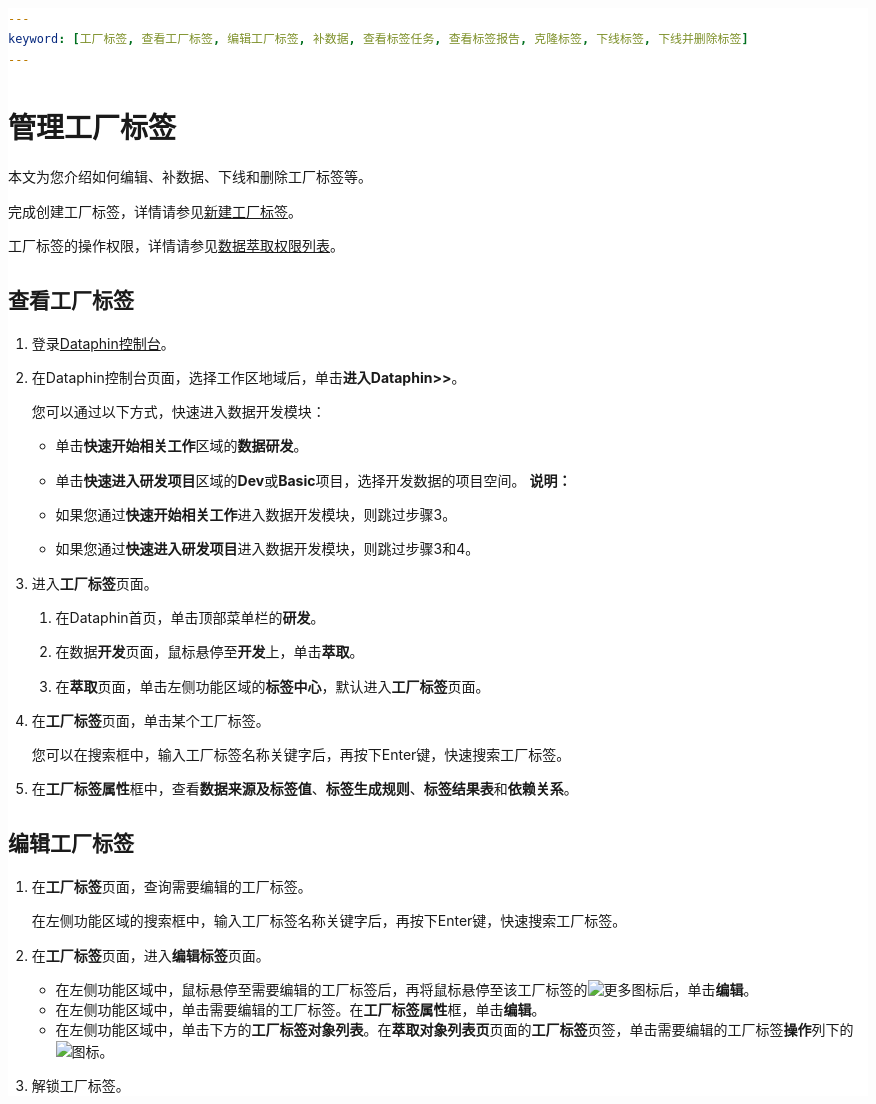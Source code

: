 ```yaml
---
keyword: [工厂标签, 查看工厂标签, 编辑工厂标签, 补数据, 查看标签任务, 查看标签报告, 克隆标签, 下线标签, 下线并删除标签]
---
```


# 管理工厂标签

本文为您介绍如何编辑、补数据、下线和删除工厂标签等。

完成创建工厂标签，详情请参见[新建工厂标签](/cn.zh-CN/数据萃取/标签中心/新建工厂标签.md)。

工厂标签的操作权限，详情请参见[数据萃取权限列表](/cn.zh-CN/权限管理/数据萃取权限列表.md)。

## 查看工厂标签

1.  登录[Dataphin控制台](https://dataphin.console.aliyun.com/workingArea)。

2.  在Dataphin控制台页面，选择工作区地域后，单击**进入Dataphin\>\>**。

    您可以通过以下方式，快速进入数据开发模块：

    -   单击**快速开始相关工作**区域的**数据研发**。
    -   单击**快速进入研发项目**区域的**Dev**或**Basic**项目，选择开发数据的项目空间。
    **说明：**

    -   如果您通过**快速开始相关工作**进入数据开发模块，则跳过步骤3。
    -   如果您通过**快速进入研发项目**进入数据开发模块，则跳过步骤3和4。
3.  进入**工厂标签**页面。

    1.  在Dataphin首页，单击顶部菜单栏的**研发**。

    2.  在数据**开发**页面，鼠标悬停至**开发**上，单击**萃取**。

    3.  在**萃取**页面，单击左侧功能区域的**标签中心**，默认进入**工厂标签**页面。

4.  在**工厂标签**页面，单击某个工厂标签。

    您可以在搜索框中，输入工厂标签名称关键字后，再按下Enter键，快速搜索工厂标签。

5.  在**工厂标签属性**框中，查看**数据来源及标签值**、**标签生成规则**、**标签结果表**和**依赖关系**。


## 编辑工厂标签

1.  在**工厂标签**页面，查询需要编辑的工厂标签。

    在左侧功能区域的搜索框中，输入工厂标签名称关键字后，再按下Enter键，快速搜索工厂标签。

2.  在**工厂标签**页面，进入**编辑标签**页面。

    -   在左侧功能区域中，鼠标悬停至需要编辑的工厂标签后，再将鼠标悬停至该工厂标签的![更多](https://static-aliyun-doc.oss-accelerate.aliyuncs.com/assets/img/zh-CN/3887549951/p63154.png)图标后，单击**编辑**。
    -   在左侧功能区域中，单击需要编辑的工厂标签。在**工厂标签属性**框，单击**编辑**。
    -   在左侧功能区域中，单击下方的**工厂标签对象列表**。在**萃取对象列表页**页面的**工厂标签**页签，单击需要编辑的工厂标签**操作**列下的![](https://static-aliyun-doc.oss-accelerate.aliyuncs.com/assets/img/zh-CN/4601987951/p63917.png)图标。
3.  解锁工厂标签。
